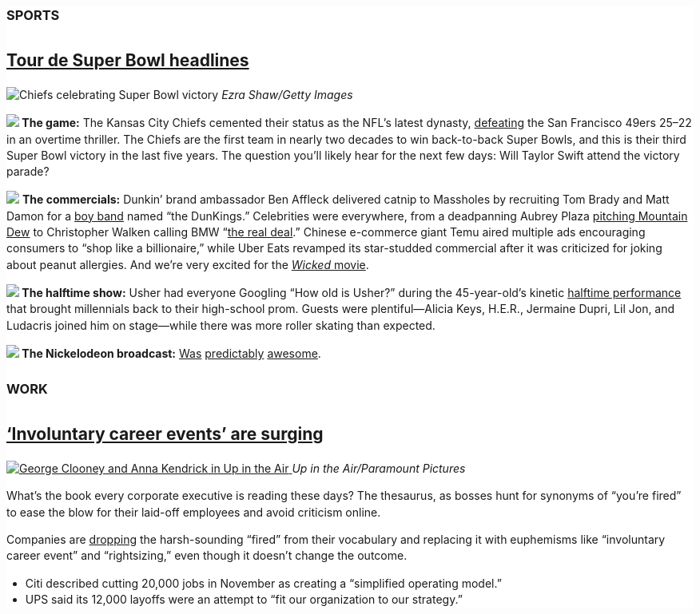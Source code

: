### SPORTS

## [ Tour de Super Bowl headlines ](#) 

![Chiefs celebrating Super Bowl victory](https://proxy-prod.omnivore-image-cache.app/670x0,s4YbGiHXysQYQdXPOqoaOVuCLapO27Lcnb5zbPchJjbA/https://cdn.sanity.io/images/bl383u0v/production/fb0b8a508c2fa944ba99f452aee21ef88b09db5b-1024x683.jpg?w=668&q=70&auto=format) _Ezra Shaw/Getty Images_ 

**![](https://proxy-prod.omnivore-image-cache.app/18x0,s_QgzB4c7NwiPezfDc8mbM3FYKO8KLu7Y9yg9lLJR5LI/https://em-content.zobj.net/thumbs/120/apple/237/american-football_1f3c8.png) The game:** The Kansas City Chiefs cemented their status as the NFL’s latest dynasty, [defeating](https://links.morningbrew.com/c/h9B?mblid=1b0ac68ec7f3&mbcid=34314159.3972126&mid=1f4660240f65a00f40c621ae6f9ce93a) the San Francisco 49ers 25–22 in an overtime thriller. The Chiefs are the first team in nearly two decades to win back-to-back Super Bowls, and this is their third Super Bowl victory in the last five years. The question you’ll likely hear for the next few days: Will Taylor Swift attend the victory parade?

![](https://proxy-prod.omnivore-image-cache.app/18x0,s8LLVE2iA07bALdfpomHMl-lM6xfRwMgnXZ1XzlH4-JA/https://em-content.zobj.net/thumbs/120/apple/237/money-bag_1f4b0.png) **The commercials:** Dunkin’ brand ambassador Ben Affleck delivered catnip to Massholes by recruiting Tom Brady and Matt Damon for a [boy band](https://links.morningbrew.com/c/h9C?mblid=8e7c1f0e5e26&mbcid=34314159.3972126&mid=1f4660240f65a00f40c621ae6f9ce93a) named “the DunKings.” Celebrities were everywhere, from a deadpanning Aubrey Plaza [pitching Mountain Dew](https://links.morningbrew.com/c/h9D?mblid=0d989410dd4d&mbcid=34314159.3972126&mid=1f4660240f65a00f40c621ae6f9ce93a) to Christopher Walken calling BMW “[the real deal](https://links.morningbrew.com/c/h9E?mblid=0f0cd67f1ea8&mbcid=34314159.3972126&mid=1f4660240f65a00f40c621ae6f9ce93a).” Chinese e-commerce giant Temu aired multiple ads encouraging consumers to “shop like a billionaire,” while Uber Eats revamped its star-studded commercial after it was criticized for joking about peanut allergies. And we’re very excited for the [_Wicked_ movie](https://links.morningbrew.com/c/h9F?mblid=36dd9db1f056&mbcid=34314159.3972126&mid=1f4660240f65a00f40c621ae6f9ce93a).

**![](https://proxy-prod.omnivore-image-cache.app/18x0,sg08cZnLKcoQpfZIeH47TyUkewnsPHM3N7DHQ86wljwA/https://em-content.zobj.net/thumbs/120/apple/237/microphone_1f3a4.png) The halftime show:** Usher had everyone Googling “How old is Usher?” during the 45-year-old’s kinetic [halftime performance](https://links.morningbrew.com/c/h9G?mblid=b4ca1f2d36bf&mbcid=34314159.3972126&mid=1f4660240f65a00f40c621ae6f9ce93a) that brought millennials back to their high-school prom. Guests were plentiful—Alicia Keys, H.E.R., Jermaine Dupri, Lil Jon, and Ludacris joined him on stage—while there was more roller skating than expected.

**![](https://proxy-prod.omnivore-image-cache.app/18x0,s2CMnqhAvLiiALQtugvK4fSrDNq6feMftVp8aVrYeXJQ/https://em-content.zobj.net/thumbs/120/apple/237/television_1f4fa.png) The Nickelodeon broadcast:** [Was](https://links.morningbrew.com/c/h9H?mblid=5adc79390663&mbcid=34314159.3972126&mid=1f4660240f65a00f40c621ae6f9ce93a) [predictably](https://links.morningbrew.com/c/h9I?mblid=3e98f691d7f1&mbcid=34314159.3972126&mid=1f4660240f65a00f40c621ae6f9ce93a) [awesome](https://links.morningbrew.com/c/h9J?mblid=220c7f13578b&mbcid=34314159.3972126&mid=1f4660240f65a00f40c621ae6f9ce93a).

### WORK

## [ ‘Involuntary career events’ are surging ](https://links.morningbrew.com/c/h97?mbcid=34314159.3972126&mid=1f4660240f65a00f40c621ae6f9ce93a) 

[ ![George Clooney and Anna Kendrick in Up in the Air](https://proxy-prod.omnivore-image-cache.app/670x0,sZbGLgKwpgd03kaNxEBCqSJRNdQO88X43esbCBpreaT0/https://cdn.sanity.io/images/bl383u0v/production/2414839a6785250c0cdc38fd3b72dab0affdccc5-2048x1360.png?w=668&q=70&auto=format) ](https://links.morningbrew.com/c/h97?mbcid=34314159.3972126&mid=1f4660240f65a00f40c621ae6f9ce93a) _Up in the Air/Paramount Pictures_ 

What’s the book every corporate executive is reading these days? The thesaurus, as bosses hunt for synonyms of “you’re fired” to ease the blow for their laid-off employees and avoid criticism online.

Companies are [dropping](https://links.morningbrew.com/c/h98?mblid=e78bb32c3a76&mbcid=34314159.3972126&mid=1f4660240f65a00f40c621ae6f9ce93a) the harsh-sounding “fired” from their vocabulary and replacing it with euphemisms like “involuntary career event” and “rightsizing,” even though it doesn’t change the outcome.

* Citi described cutting 20,000 jobs in November as creating a “simplified operating model.”
* UPS said its 12,000 layoffs were an attempt to “fit our organization to our strategy.”
